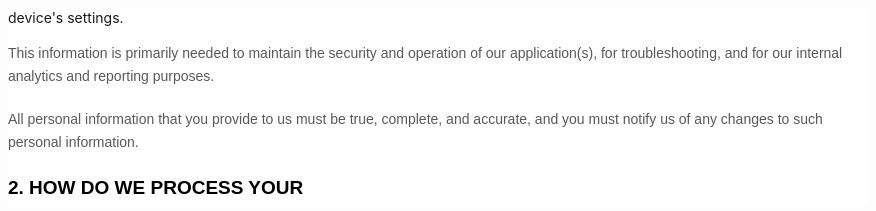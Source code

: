 device's settings.<bdt class="statement-end-if-in-editor" style="background: transparent !important;color: #595959 !important;font-size: 14px !important;font-family: Arial !important;"></bdt></span></span></li></ul><div style="line-height: 1.5;background: transparent !important;"><span style="font-size: 15px;background: transparent !important;"><span data-custom-class="body_text" style="background: transparent !important;color: #595959 !important;font-size: 14px !important;font-family: Arial !important;">This information is primarily needed to maintain the security and operation of our application(s), for troubleshooting, and for our internal analytics and reporting purposes.</span></span></div><div style="line-height: 1.5;background: transparent !important;"><br style="background: transparent !important;"></div><div style="line-height: 1.5;background: transparent !important;"><bdt class="statement-end-if-in-editor" style="background: transparent !important;"><span style="font-size: 15px;background: transparent !important;"><span data-custom-class="body_text" style="background: transparent !important;color: #595959 !important;font-size: 14px !important;font-family: Arial !important;"></span></span></bdt></div><div style="line-height: 1.5;background: transparent !important;"><span style="font-size: 15px;color: rgb(89, 89, 89);background: transparent !important;"><span style="font-size: 15px;color: rgb(89, 89, 89);background: transparent !important;"><span data-custom-class="body_text" style="background: transparent !important;color: #595959 !important;font-size: 14px !important;font-family: Arial !important;">All personal information that you provide to us must be true, complete, and accurate, and you must notify us of any changes to such personal information.</span></span></span></div><div style="line-height: 1.5;background: transparent !important;"><br style="background: transparent !important;"></div><div style="line-height: 1.5;background: transparent !important;"><span style="font-size: 15px;color: rgb(89, 89, 89);background: transparent !important;"><span style="font-size: 15px;color: rgb(89, 89, 89);background: transparent !important;"><span data-custom-class="body_text" style="background: transparent !important;color: #595959 !important;font-size: 14px !important;font-family: Arial !important;"><bdt class="block-component" style="background: transparent !important;color: #595959 !important;font-size: 14px !important;font-family: Arial !important;"></bdt></span><span data-custom-class="body_text" style="background: transparent !important;color: #595959 !important;font-size: 14px !important;font-family: Arial !important;"><span style="color: rgb(89, 89, 89);font-size: 15px;background: transparent !important;font-family: Arial !important;"><span data-custom-class="body_text" style="background: transparent !important;color: #595959 !important;font-size: 14px !important;font-family: Arial !important;"><span style="color: rgb(89, 89, 89);font-size: 15px;background: transparent !important;font-family: Arial !important;"><span data-custom-class="body_text" style="background: transparent !important;color: #595959 !important;font-size: 14px !important;font-family: Arial !important;"><bdt class="statement-end-if-in-editor" style="background: transparent !important;color: #595959 !important;font-size: 14px !important;font-family: Arial !important;"></bdt><bdt class="block-component" style="background: transparent !important;color: #595959 !important;font-size: 14px !important;font-family: Arial !important;"></bdt></span></span></span></span></span></span></span><span style="font-size: 15px;background: transparent !important;"><span data-custom-class="body_text" style="background: transparent !important;color: #595959 !important;font-size: 14px !important;font-family: Arial !important;"><bdt class="block-component" style="background: transparent !important;color: #595959 !important;font-size: 14px !important;font-family: Arial !important;"></bdt></span></span></div><div id="infouse" style="line-height: 1.5;background: transparent !important;"><span style="color: rgb(127, 127, 127);background: transparent !important;"><span style="color: rgb(89, 89, 89);font-size: 15px;background: transparent !important;"><span style="font-size: 15px;color: rgb(89, 89, 89);background: transparent !important;"><span style="font-size: 15px;color: rgb(89, 89, 89);background: transparent !important;"><span id="control" style="color: rgb(0, 0, 0);background: transparent !important;"><strong style="background: transparent !important;"><span data-custom-class="heading_1" style="background: transparent !important;font-family: Arial !important;font-size: 19px !important;color: #000000 !important;">2. HOW DO WE PROCESS YOUR